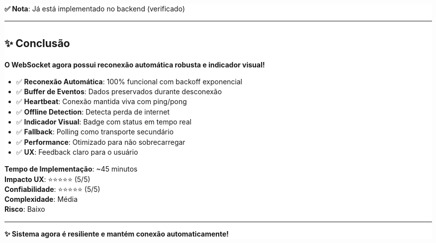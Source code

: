 **✅ Nota**: Já está implementado no backend (verificado)

---

## ✨ Conclusão

**O WebSocket agora possui reconexão automática robusta e indicador visual!**

- ✅ **Reconexão Automática**: 100% funcional com backoff exponencial
- ✅ **Buffer de Eventos**: Dados preservados durante desconexão
- ✅ **Heartbeat**: Conexão mantida viva com ping/pong
- ✅ **Offline Detection**: Detecta perda de internet
- ✅ **Indicador Visual**: Badge com status em tempo real
- ✅ **Fallback**: Polling como transporte secundário
- ✅ **Performance**: Otimizado para não sobrecarregar
- ✅ **UX**: Feedback claro para o usuário

**Tempo de Implementação**: ~45 minutos  
**Impacto UX**: ⭐⭐⭐⭐⭐ (5/5)  
**Confiabilidade**: ⭐⭐⭐⭐⭐ (5/5)  
**Complexidade**: Média  
**Risco**: Baixo  

---

**✨ Sistema agora é resiliente e mantém conexão automaticamente!**


